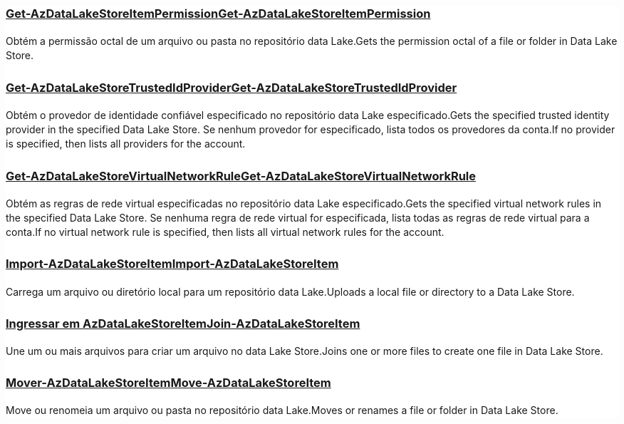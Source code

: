 ### [<span data-ttu-id="34d98-138">Get-AzDataLakeStoreItemPermission</span><span class="sxs-lookup"><span data-stu-id="34d98-138">Get-AzDataLakeStoreItemPermission</span></span>](Get-AzDataLakeStoreItemPermission.md)
<span data-ttu-id="34d98-139">Obtém a permissão octal de um arquivo ou pasta no repositório data Lake.</span><span class="sxs-lookup"><span data-stu-id="34d98-139">Gets the permission octal of a file or folder in Data Lake Store.</span></span>

### [<span data-ttu-id="34d98-140">Get-AzDataLakeStoreTrustedIdProvider</span><span class="sxs-lookup"><span data-stu-id="34d98-140">Get-AzDataLakeStoreTrustedIdProvider</span></span>](Get-AzDataLakeStoreTrustedIdProvider.md)
<span data-ttu-id="34d98-141">Obtém o provedor de identidade confiável especificado no repositório data Lake especificado.</span><span class="sxs-lookup"><span data-stu-id="34d98-141">Gets the specified trusted identity provider in the specified Data Lake Store.</span></span>
<span data-ttu-id="34d98-142">Se nenhum provedor for especificado, lista todos os provedores da conta.</span><span class="sxs-lookup"><span data-stu-id="34d98-142">If no provider is specified, then lists all providers for the account.</span></span>

### [<span data-ttu-id="34d98-143">Get-AzDataLakeStoreVirtualNetworkRule</span><span class="sxs-lookup"><span data-stu-id="34d98-143">Get-AzDataLakeStoreVirtualNetworkRule</span></span>](Get-AzDataLakeStoreVirtualNetworkRule.md)
<span data-ttu-id="34d98-144">Obtém as regras de rede virtual especificadas no repositório data Lake especificado.</span><span class="sxs-lookup"><span data-stu-id="34d98-144">Gets the specified virtual network rules in the specified Data Lake Store.</span></span>
<span data-ttu-id="34d98-145">Se nenhuma regra de rede virtual for especificada, lista todas as regras de rede virtual para a conta.</span><span class="sxs-lookup"><span data-stu-id="34d98-145">If no virtual network rule is specified, then lists all virtual network rules for the account.</span></span>

### [<span data-ttu-id="34d98-146">Import-AzDataLakeStoreItem</span><span class="sxs-lookup"><span data-stu-id="34d98-146">Import-AzDataLakeStoreItem</span></span>](Import-AzDataLakeStoreItem.md)
<span data-ttu-id="34d98-147">Carrega um arquivo ou diretório local para um repositório data Lake.</span><span class="sxs-lookup"><span data-stu-id="34d98-147">Uploads a local file or directory to a Data Lake Store.</span></span>

### [<span data-ttu-id="34d98-148">Ingressar em AzDataLakeStoreItem</span><span class="sxs-lookup"><span data-stu-id="34d98-148">Join-AzDataLakeStoreItem</span></span>](Join-AzDataLakeStoreItem.md)
<span data-ttu-id="34d98-149">Une um ou mais arquivos para criar um arquivo no data Lake Store.</span><span class="sxs-lookup"><span data-stu-id="34d98-149">Joins one or more files to create one file in Data Lake Store.</span></span>

### [<span data-ttu-id="34d98-150">Mover-AzDataLakeStoreItem</span><span class="sxs-lookup"><span data-stu-id="34d98-150">Move-AzDataLakeStoreItem</span></span>](Move-AzDataLakeStoreItem.md)
<span data-ttu-id="34d98-151">Move ou renomeia um arquivo ou pasta no repositório data Lake.</span><span class="sxs-lookup"><span data-stu-id="34d98-151">Moves or renames a file or folder in Data Lake Store.</span></span>
